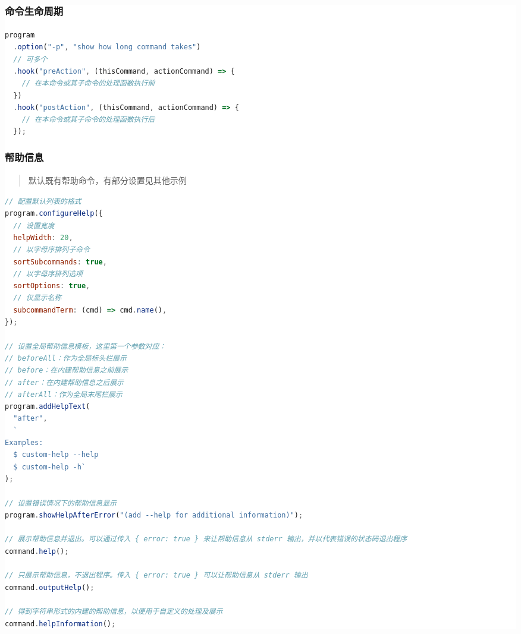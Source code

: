 ### 命令生命周期

```js
program
  .option("-p", "show how long command takes")
  // 可多个
  .hook("preAction", (thisCommand, actionCommand) => {
    // 在本命令或其子命令的处理函数执行前
  })
  .hook("postAction", (thisCommand, actionCommand) => {
    // 在本命令或其子命令的处理函数执行后
  });
```

### 帮助信息

> 默认既有帮助命令，有部分设置见其他示例

```js
// 配置默认列表的格式
program.configureHelp({
  // 设置宽度
  helpWidth: 20,
  // 以字母序排列子命令
  sortSubcommands: true,
  // 以字母序排列选项
  sortOptions: true,
  // 仅显示名称
  subcommandTerm: (cmd) => cmd.name(),
});

// 设置全局帮助信息模板，这里第一个参数对应：
// beforeAll：作为全局标头栏展示
// before：在内建帮助信息之前展示
// after：在内建帮助信息之后展示
// afterAll：作为全局末尾栏展示
program.addHelpText(
  "after",
  `
Examples:
  $ custom-help --help
  $ custom-help -h`
);

// 设置错误情况下的帮助信息显示
program.showHelpAfterError("(add --help for additional information)");

// 展示帮助信息并退出。可以通过传入 { error: true } 来让帮助信息从 stderr 输出，并以代表错误的状态码退出程序
command.help();

// 只展示帮助信息，不退出程序。传入 { error: true } 可以让帮助信息从 stderr 输出
command.outputHelp();

// 得到字符串形式的内建的帮助信息，以便用于自定义的处理及展示
command.helpInformation();
```
